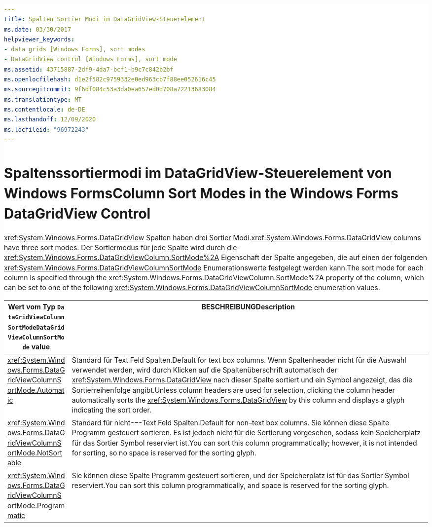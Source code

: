```yaml
---
title: Spalten Sortier Modi im DataGridView-Steuerelement
ms.date: 03/30/2017
helpviewer_keywords:
- data grids [Windows Forms], sort modes
- DataGridView control [Windows Forms], sort mode
ms.assetid: 43715887-2df9-4da7-bcf1-b9c7c842b2bf
ms.openlocfilehash: d1e2f582c9759332e0ed963cb7f88ee052616c45
ms.sourcegitcommit: 9f6df084c53a3da0ea657ed0d708a72213683084
ms.translationtype: MT
ms.contentlocale: de-DE
ms.lasthandoff: 12/09/2020
ms.locfileid: "96972243"
---
```

# <a name="column-sort-modes-in-the-windows-forms-datagridview-control"></a><span data-ttu-id="31d8c-102">Spaltenssortiermodi im DataGridView-Steuerelement von Windows Forms</span><span class="sxs-lookup"><span data-stu-id="31d8c-102">Column Sort Modes in the Windows Forms DataGridView Control</span></span>
<span data-ttu-id="31d8c-103"><xref:System.Windows.Forms.DataGridView> Spalten haben drei Sortier Modi.</span><span class="sxs-lookup"><span data-stu-id="31d8c-103"><xref:System.Windows.Forms.DataGridView> columns have three sort modes.</span></span> <span data-ttu-id="31d8c-104">Der Sortiermodus für jede Spalte wird durch die- <xref:System.Windows.Forms.DataGridViewColumn.SortMode%2A> Eigenschaft der Spalte angegeben, die auf einen der folgenden <xref:System.Windows.Forms.DataGridViewColumnSortMode> Enumerationswerte festgelegt werden kann.</span><span class="sxs-lookup"><span data-stu-id="31d8c-104">The sort mode for each column is specified through the <xref:System.Windows.Forms.DataGridViewColumn.SortMode%2A> property of the column, which can be set to one of the following <xref:System.Windows.Forms.DataGridViewColumnSortMode> enumeration values.</span></span>  
  
|<span data-ttu-id="31d8c-105">Wert vom Typ `DataGridViewColumnSortMode`</span><span class="sxs-lookup"><span data-stu-id="31d8c-105">`DataGridViewColumnSortMode` value</span></span>|<span data-ttu-id="31d8c-106">BESCHREIBUNG</span><span class="sxs-lookup"><span data-stu-id="31d8c-106">Description</span></span>|  
|----------------------------------------|-----------------|  
|<xref:System.Windows.Forms.DataGridViewColumnSortMode.Automatic>|<span data-ttu-id="31d8c-107">Standard für Text Feld Spalten.</span><span class="sxs-lookup"><span data-stu-id="31d8c-107">Default for text box columns.</span></span> <span data-ttu-id="31d8c-108">Wenn Spaltenheader nicht für die Auswahl verwendet werden, wird durch Klicken auf die Spaltenüberschrift automatisch der <xref:System.Windows.Forms.DataGridView> nach dieser Spalte sortiert und ein Symbol angezeigt, das die Sortierreihenfolge angibt.</span><span class="sxs-lookup"><span data-stu-id="31d8c-108">Unless column headers are used for selection, clicking the column header automatically sorts the <xref:System.Windows.Forms.DataGridView> by this column and displays a glyph indicating the sort order.</span></span>|  
|<xref:System.Windows.Forms.DataGridViewColumnSortMode.NotSortable>|<span data-ttu-id="31d8c-109">Standard für nicht-–-Text Feld Spalten.</span><span class="sxs-lookup"><span data-stu-id="31d8c-109">Default for non–text box columns.</span></span> <span data-ttu-id="31d8c-110">Sie können diese Spalte Programm gesteuert sortieren. Es ist jedoch nicht für die Sortierung vorgesehen, sodass kein Speicherplatz für das Sortier Symbol reserviert ist.</span><span class="sxs-lookup"><span data-stu-id="31d8c-110">You can sort this column programmatically; however, it is not intended for sorting, so no space is reserved for the sorting glyph.</span></span>|  
|<xref:System.Windows.Forms.DataGridViewColumnSortMode.Programmatic>|<span data-ttu-id="31d8c-111">Sie können diese Spalte Programm gesteuert sortieren, und der Speicherplatz ist für das Sortier Symbol reserviert.</span><span class="sxs-lookup"><span data-stu-id="31d8c-111">You can sort this column programmatically, and space is reserved for the sorting glyph.</span></span>|  
  